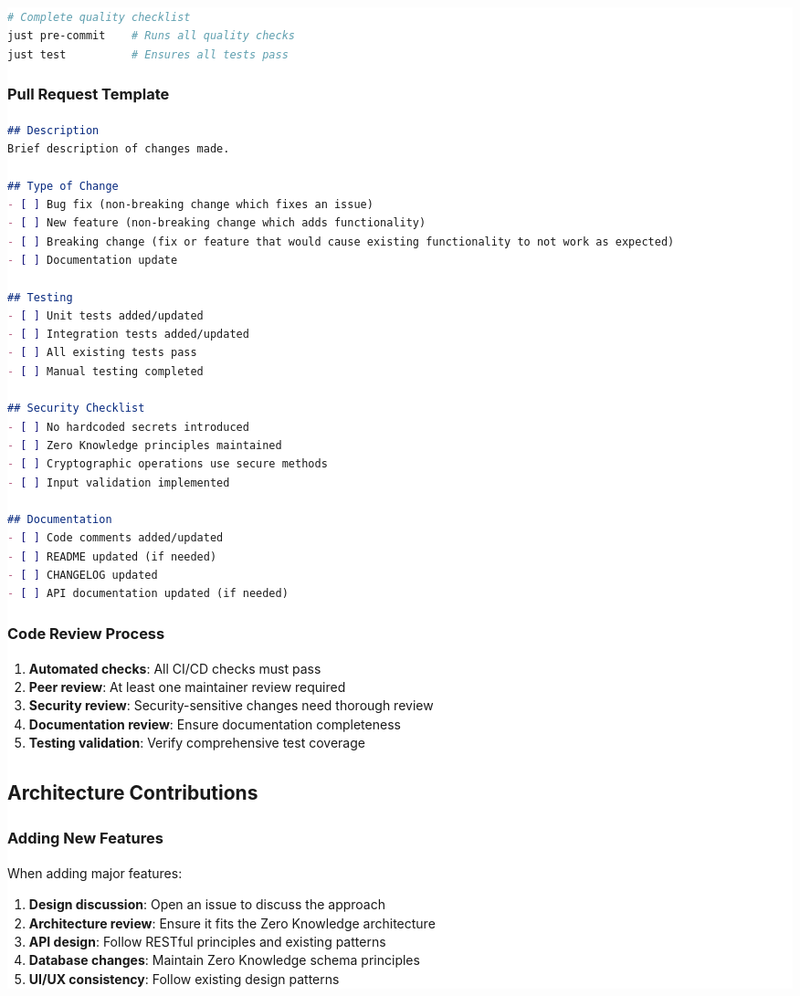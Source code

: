 ```bash
# Complete quality checklist
just pre-commit    # Runs all quality checks
just test          # Ensures all tests pass
```

### Pull Request Template

```markdown
## Description
Brief description of changes made.

## Type of Change
- [ ] Bug fix (non-breaking change which fixes an issue)
- [ ] New feature (non-breaking change which adds functionality)  
- [ ] Breaking change (fix or feature that would cause existing functionality to not work as expected)
- [ ] Documentation update

## Testing
- [ ] Unit tests added/updated
- [ ] Integration tests added/updated
- [ ] All existing tests pass
- [ ] Manual testing completed

## Security Checklist
- [ ] No hardcoded secrets introduced
- [ ] Zero Knowledge principles maintained
- [ ] Cryptographic operations use secure methods
- [ ] Input validation implemented

## Documentation
- [ ] Code comments added/updated
- [ ] README updated (if needed)
- [ ] CHANGELOG updated
- [ ] API documentation updated (if needed)
```

### Code Review Process

1. **Automated checks**: All CI/CD checks must pass
2. **Peer review**: At least one maintainer review required
3. **Security review**: Security-sensitive changes need thorough review
4. **Documentation review**: Ensure documentation completeness
5. **Testing validation**: Verify comprehensive test coverage

## Architecture Contributions

### Adding New Features

When adding major features:
1. **Design discussion**: Open an issue to discuss the approach
2. **Architecture review**: Ensure it fits the Zero Knowledge architecture
3. **API design**: Follow RESTful principles and existing patterns
4. **Database changes**: Maintain Zero Knowledge schema principles
5. **UI/UX consistency**: Follow existing design patterns
